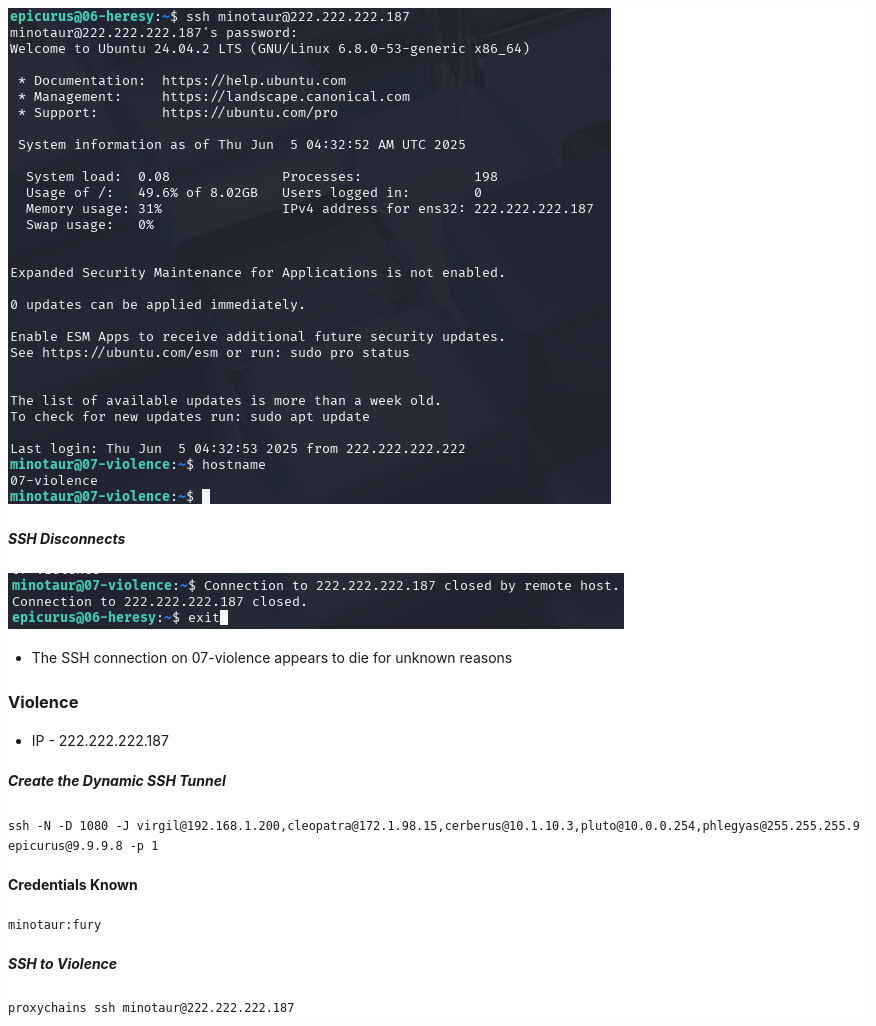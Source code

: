 ![Pasted image 20250604233330](../../zzAttachments/Pasted%20image%2020250604233330.png)

##### SSH Disconnects
![Pasted image 20250604234019](../../zzAttachments/Pasted%20image%2020250604234019.png)
- The SSH connection on 07-violence appears to die for unknown reasons

### Violence
- IP - 222.222.222.187
##### Create the Dynamic SSH Tunnel
```
ssh -N -D 1080 -J virgil@192.168.1.200,cleopatra@172.1.98.15,cerberus@10.1.10.3,pluto@10.0.0.254,phlegyas@255.255.255.9 epicurus@9.9.9.8 -p 1
```
#### Credentials Known
```
minotaur:fury
```
##### SSH to Violence
```
proxychains ssh minotaur@222.222.222.187
```